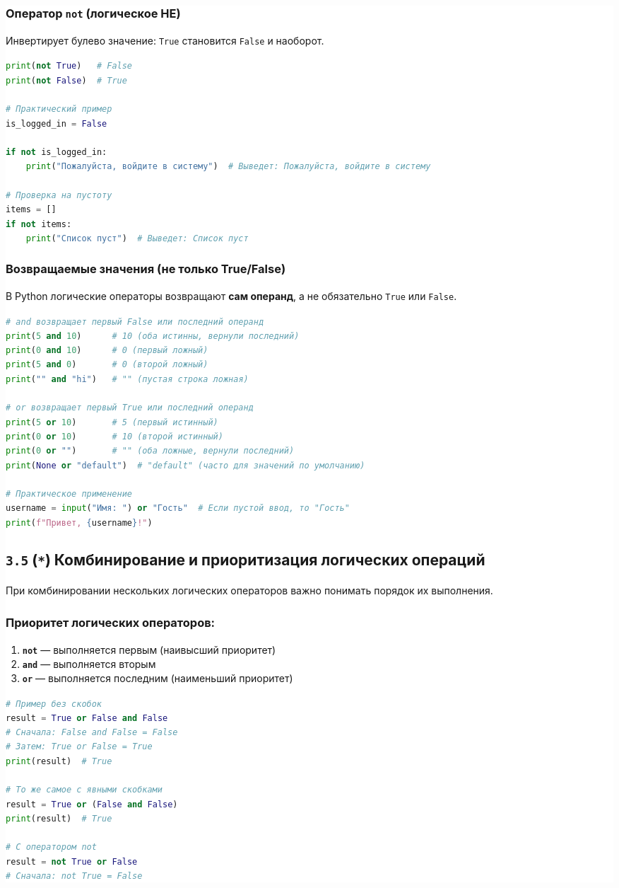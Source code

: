 ### **Оператор `not` (логическое НЕ)**
Инвертирует булево значение: `True` становится `False` и наоборот.

```python
print(not True)   # False
print(not False)  # True

# Практический пример
is_logged_in = False

if not is_logged_in:
    print("Пожалуйста, войдите в систему")  # Выведет: Пожалуйста, войдите в систему

# Проверка на пустоту
items = []
if not items:
    print("Список пуст")  # Выведет: Список пуст
```

### **Возвращаемые значения (не только True/False)**

В Python логические операторы возвращают **сам операнд**, а не обязательно `True` или `False`.

```python
# and возвращает первый False или последний операнд
print(5 and 10)      # 10 (оба истинны, вернули последний)
print(0 and 10)      # 0 (первый ложный)
print(5 and 0)       # 0 (второй ложный)
print("" and "hi")   # "" (пустая строка ложная)

# or возвращает первый True или последний операнд
print(5 or 10)       # 5 (первый истинный)
print(0 or 10)       # 10 (второй истинный)
print(0 or "")       # "" (оба ложные, вернули последний)
print(None or "default")  # "default" (часто для значений по умолчанию)

# Практическое применение
username = input("Имя: ") or "Гость"  # Если пустой ввод, то "Гость"
print(f"Привет, {username}!")
```


## `3.5` (`*`) Комбинирование и приоритизация логических операций  
При комбинировании нескольких логических операторов важно понимать порядок их выполнения.

### **Приоритет логических операторов:**
1. **`not`** — выполняется первым (наивысший приоритет)
2. **`and`** — выполняется вторым
3. **`or`** — выполняется последним (наименьший приоритет)

```python
# Пример без скобок
result = True or False and False
# Сначала: False and False = False
# Затем: True or False = True
print(result)  # True

# То же самое с явными скобками
result = True or (False and False)
print(result)  # True

# С оператором not
result = not True or False
# Сначала: not True = False
```